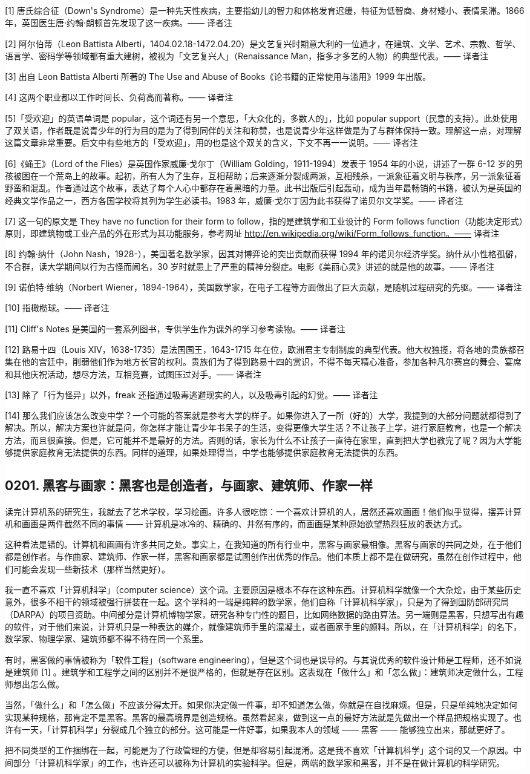 [1] 唐氏综合征（Down's Syndrome）是一种先天性疾病，主要指幼儿的智力和体格发育迟缓，特征为低智商、身材矮小、表情呆滞。1866 年，英国医生唐·约翰·朗顿首先发现了这一疾病。—— 译者注

[2] 阿尔伯蒂（Leon Battista Alberti，1404.02.18-1472.04.20）是文艺复兴时期意大利的一位通才，在建筑、文学、艺术、宗教、哲学、语言学、密码学等领域都有重大建树，被视为「文艺复兴人」（Renaissance Man，指多才多艺的人物）的典型代表。—— 译者注

[3] 出自 Leon Battista Alberti 所著的 The Use and Abuse of Books《论书籍的正常使用与滥用》1999 年出版。

[4] 这两个职业都以工作时间长、负荷高而著称。—— 译者注

[5]「受欢迎」的英语单词是 popular，这个词还有另一个意思，「大众化的，多数人的」，比如 popular support（民意的支持）。此处使用了双关语，作者既是说青少年的行为目的是为了得到同伴的关注和称赞，也是说青少年这样做是为了与群体保持一致。理解这一点，对理解这篇文章非常重要。后文中有些地方的「受欢迎」，用的也是这个双关的含义，下文不再一一说明。—— 译者注

[6]《蝇王》（Lord of the Flies）是英国作家威廉·戈尔丁（William Golding，1911-1994）发表于 1954 年的小说，讲述了一群 6-12 岁的男孩被困在一个荒岛上的故事。起初，所有人为了生存，互相帮助；后来逐渐分裂成两派，互相残杀，一派象征着文明与秩序，另一派象征着野蛮和混乱。作者通过这个故事，表达了每个人心中都存在着黑暗的力量。此书出版后引起轰动，成为当年最畅销的书籍，被认为是英国的经典文学作品之一，西方各国学校将其列为学生必读书。1983 年，威廉·戈尔丁因为此书获得了诺贝尔文学奖。—— 译者注

[7] 这一句的原文是 They have no function for their form to follow，指的是建筑学和工业设计的 Form follows function（功能决定形式）原则，即建筑物或工业产品的外在形式为其功能服务，参考网址 http://en.wikipedia.org/wiki/Form_follows_function。—— 译者注

[8] 约翰·纳什（John Nash，1928-），美国著名数学家，因其对博弈论的突出贡献而获得 1994 年的诺贝尔经济学奖。纳什从小性格孤僻，不合群，读大学期间以行为古怪而闻名，30 岁时就患上了严重的精神分裂症。电影《美丽心灵》讲述的就是他的故事。—— 译者注

[9] 诺伯特·维纳（Norbert Wiener，1894-1964），美国数学家，在电子工程等方面做出了巨大贡献，是随机过程研究的先驱。—— 译者注

[10] 指橄榄球。—— 译者注

[11] Cliff's Notes 是美国的一套系列图书，专供学生作为课外的学习参考读物。—— 译者注

[12] 路易十四（Louis XIV，1638-1735）是法国国王，1643-1715 年在位，欧洲君主专制制度的典型代表。他大权独揽，将各地的贵族都召集在他的宫廷中，削弱他们作为地方长官的权利。贵族们为了得到路易十四的赏识，不得不每天精心准备，参加各种凡尔赛宫的舞会、宴席和其他庆祝活动，想尽方法，互相竞赛，试图压过对手。—— 译者注

[13] 除了「行为怪异」以外，freak 还指通过吸毒逃避现实的人，以及吸毒引起的幻觉。—— 译者注

[14] 那么我们应该怎么改变中学？一个可能的答案就是参考大学的样子。如果你进入了一所（好的）大学，我提到的大部分问题就都得到了解决。所以，解决方案也许就是问，你怎样才能让青少年书呆子的生活，变得更像大学生活？不让孩子上学，进行家庭教育，也是一个解决方法，而且很直接。但是，它可能并不是最好的方法。否则的话，家长为什么不让孩子一直待在家里，直到把大学也教完了呢？因为大学能够提供家庭教育无法提供的东西。同样的道理，如果处理得当，中学也能够提供家庭教育无法提供的东西。

## 0201. 黑客与画家：黑客也是创造者，与画家、建筑师、作家一样

读完计算机系的研究生，我就去了艺术学校，学习绘画。许多人很吃惊：一个喜欢计算机的人，居然还喜欢画画！他们似乎觉得，摆弄计算机和画画是两件截然不同的事情 —— 计算机是冰冷的、精确的、井然有序的，而画画是某种原始欲望热烈狂放的表达方式。

这种看法是错的。计算机和画画有许多共同之处。事实上，在我知道的所有行业中，黑客与画家最相像。黑客与画家的共同之处，在于他们都是创作者。与作曲家、建筑师、作家一样，黑客和画家都是试图创作出优秀的作品。他们本质上都不是在做研究，虽然在创作过程中，他们可能会发现一些新技术（那样当然更好）。

我一直不喜欢「计算机科学」（computer science）这个词。主要原因是根本不存在这种东西。计算机科学就像一个大杂烩，由于某些历史意外，很多不相干的领域被强行拼装在一起。这个学科的一端是纯粹的数学家，他们自称「计算机科学家」，只是为了得到国防部研究局（DARPA）的项目资助。中间部分是计算机博物学家，研究各种专门性的题目，比如网络数据的路由算法。另一端则是黑客，只想写出有趣的软件，对于他们来说，计算机只是一种表达的媒介，就像建筑师手里的混凝土，或者画家手里的颜料。所以，在「计算机科学」的名下，数学家、物理学家、建筑师都不得不待在同一个系里。

有时，黑客做的事情被称为「软件工程」（software engineering），但是这个词也是误导的。与其说优秀的软件设计师是工程师，还不如说是建筑师 [1] 。建筑学和工程学之间的区别并不是很严格的，但就是存在区别。这表现在「做什么」和「怎么做」：建筑师决定做什么，工程师想出怎么做。

当然，「做什么」和「怎么做」不应该分得太开。如果你决定做一件事，却不知道怎么做，你就是在自找麻烦。但是，只是单纯地决定如何实现某种规格，那肯定不是黑客。黑客的最高境界是创造规格。虽然看起来，做到这一点的最好方法就是先做出一个样品把规格实现了。也许有一天，「计算机科学」分裂成几个独立的部分。这可能是一件好事，如果我本人的领域 —— 黑客 —— 能够独立出来，那就更好了。

把不同类型的工作捆绑在一起，可能是为了行政管理的方便，但是却容易引起混淆。这是我不喜欢「计算机科学」这个词的又一个原因。中间部分「计算机科学家」的工作，也许还可以被称为计算机的实验科学。但是，两端的数学家和黑客，并不是在做计算机的科学研究。
